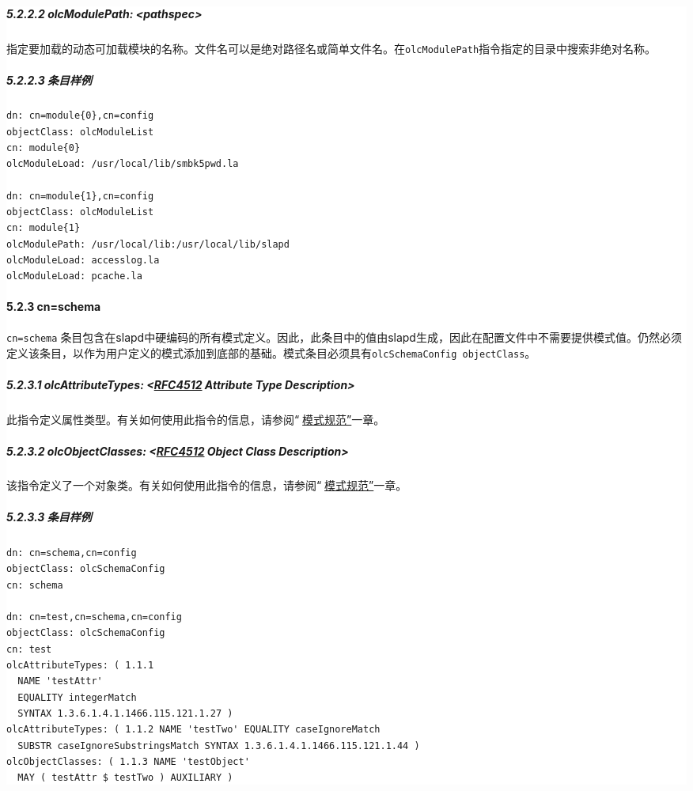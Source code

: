 ##### 5.2.2.2 olcModulePath: &lt;pathspec&gt;

指定要加载的动态可加载模块的名称。文件名可以是绝对路径名或简单文件名。在`olcModulePath`指令指定的目录中搜索非绝对名称。

##### 5.2.2.3 条目样例

```
dn: cn=module{0},cn=config
objectClass: olcModuleList
cn: module{0}
olcModuleLoad: /usr/local/lib/smbk5pwd.la

dn: cn=module{1},cn=config
objectClass: olcModuleList
cn: module{1}
olcModulePath: /usr/local/lib:/usr/local/lib/slapd
olcModuleLoad: accesslog.la
olcModuleLoad: pcache.la
```

#### 5.2.3 cn=schema

`cn=schema` 条目包含在slapd中硬编码的所有模式定义。因此，此条目中的值由slapd生成，因此在配置文件中不需要提供模式值。仍然必须定义该条目，以作为用户定义的模式添加到底部的基础。模式条目必须具有`olcSchemaConfig objectClass`。

##### 5.2.3.1 olcAttributeTypes: <[RFC4512](http://www.rfc-editor.org/rfc/rfc4512.txt) Attribute Type Description>

此指令定义属性类型。有关如何使用此指令的信息，请参阅“ [模式规范”](http://www.openldap.org/doc/admin24/schema.html)一章。

##### 5.2.3.2 olcObjectClasses: <[RFC4512](http://www.rfc-editor.org/rfc/rfc4512.txt) Object Class Description>

该指令定义了一个对象类。有关如何使用此指令的信息，请参阅“ [模式规范”](http://www.openldap.org/doc/admin24/schema.html)一章。

##### 5.2.3.3 条目样例

```
dn: cn=schema,cn=config
objectClass: olcSchemaConfig
cn: schema

dn: cn=test,cn=schema,cn=config
objectClass: olcSchemaConfig
cn: test
olcAttributeTypes: ( 1.1.1
  NAME 'testAttr'
  EQUALITY integerMatch
  SYNTAX 1.3.6.1.4.1.1466.115.121.1.27 )
olcAttributeTypes: ( 1.1.2 NAME 'testTwo' EQUALITY caseIgnoreMatch
  SUBSTR caseIgnoreSubstringsMatch SYNTAX 1.3.6.1.4.1.1466.115.121.1.44 )
olcObjectClasses: ( 1.1.3 NAME 'testObject'
  MAY ( testAttr $ testTwo ) AUXILIARY )
```
